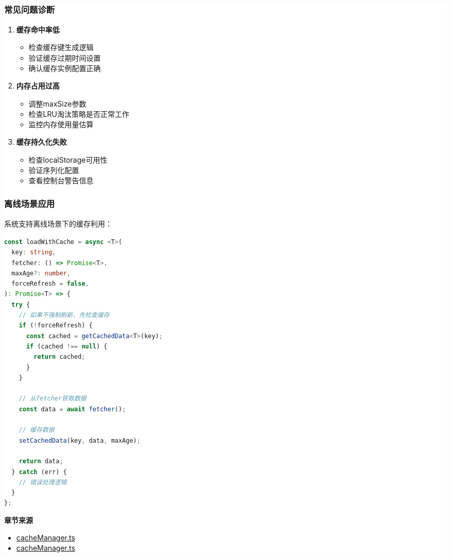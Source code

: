 ### 常见问题诊断

1. **缓存命中率低**
   - 检查缓存键生成逻辑
   - 验证缓存过期时间设置
   - 确认缓存实例配置正确

2. **内存占用过高**
   - 调整maxSize参数
   - 检查LRU淘汰策略是否正常工作
   - 监控内存使用量估算

3. **缓存持久化失败**
   - 检查localStorage可用性
   - 验证序列化配置
   - 查看控制台警告信息

### 离线场景应用

系统支持离线场景下的缓存利用：

```typescript
const loadWithCache = async <T>(
  key: string,
  fetcher: () => Promise<T>,
  maxAge?: number,
  forceRefresh = false,
): Promise<T> => {
  try {
    // 如果不强制刷新，先检查缓存
    if (!forceRefresh) {
      const cached = getCachedData<T>(key);
      if (cached !== null) {
        return cached;
      }
    }
    
    // 从fetcher获取数据
    const data = await fetcher();
    
    // 缓存数据
    setCachedData(key, data, maxAge);
    
    return data;
  } catch (err) {
    // 错误处理逻辑
  }
};
```

**章节来源**
- [cacheManager.ts](file://src/utils/cacheManager.ts#L133-L150)
- [cacheManager.ts](file://src/utils/cacheManager.ts#L340-L370)
